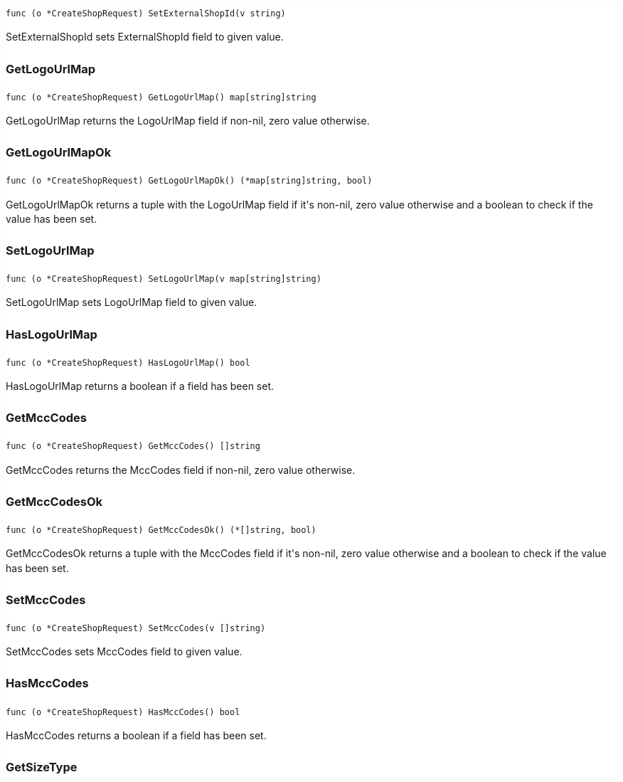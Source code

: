 `func (o *CreateShopRequest) SetExternalShopId(v string)`

SetExternalShopId sets ExternalShopId field to given value.


### GetLogoUrlMap

`func (o *CreateShopRequest) GetLogoUrlMap() map[string]string`

GetLogoUrlMap returns the LogoUrlMap field if non-nil, zero value otherwise.

### GetLogoUrlMapOk

`func (o *CreateShopRequest) GetLogoUrlMapOk() (*map[string]string, bool)`

GetLogoUrlMapOk returns a tuple with the LogoUrlMap field if it's non-nil, zero value otherwise
and a boolean to check if the value has been set.

### SetLogoUrlMap

`func (o *CreateShopRequest) SetLogoUrlMap(v map[string]string)`

SetLogoUrlMap sets LogoUrlMap field to given value.

### HasLogoUrlMap

`func (o *CreateShopRequest) HasLogoUrlMap() bool`

HasLogoUrlMap returns a boolean if a field has been set.

### GetMccCodes

`func (o *CreateShopRequest) GetMccCodes() []string`

GetMccCodes returns the MccCodes field if non-nil, zero value otherwise.

### GetMccCodesOk

`func (o *CreateShopRequest) GetMccCodesOk() (*[]string, bool)`

GetMccCodesOk returns a tuple with the MccCodes field if it's non-nil, zero value otherwise
and a boolean to check if the value has been set.

### SetMccCodes

`func (o *CreateShopRequest) SetMccCodes(v []string)`

SetMccCodes sets MccCodes field to given value.

### HasMccCodes

`func (o *CreateShopRequest) HasMccCodes() bool`

HasMccCodes returns a boolean if a field has been set.

### GetSizeType
